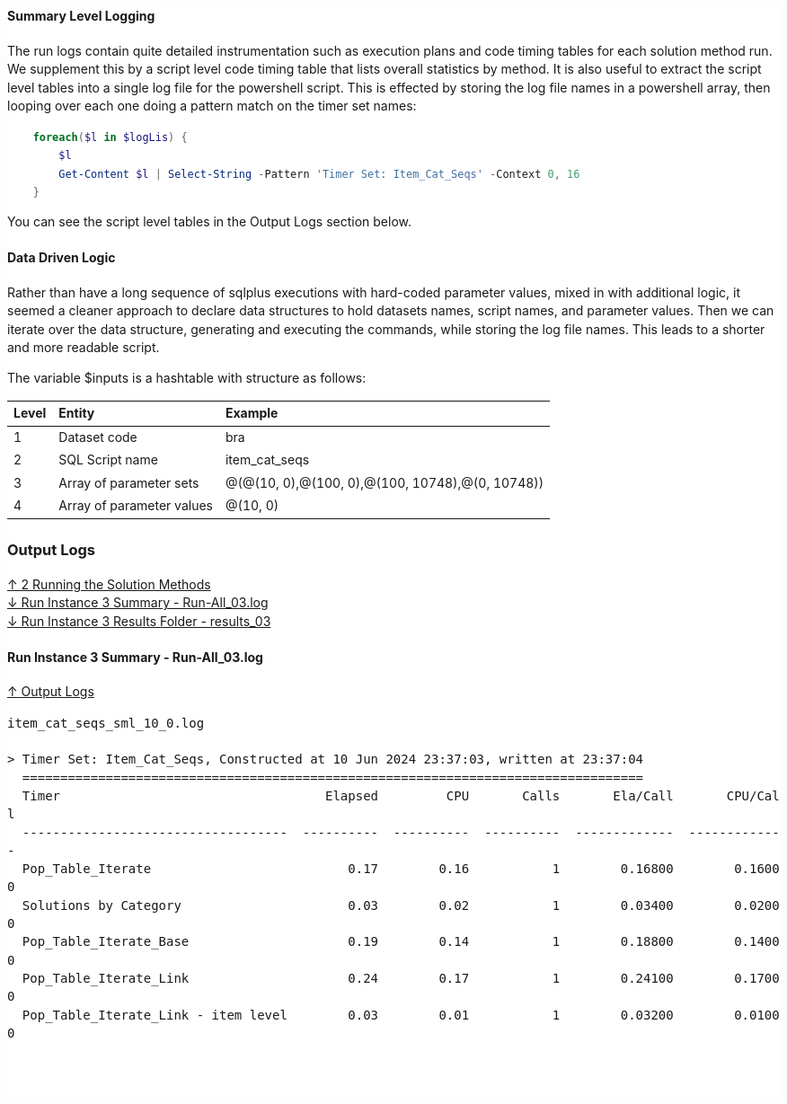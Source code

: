 #### Summary Level Logging
The run logs contain quite detailed instrumentation such as execution plans and code timing tables for each solution method run. We supplement this by a script level code timing table that lists overall statistics by method. It is also useful to extract the script level tables into a single log file for the powershell script. This is effected by storing the log file names in a powershell array, then looping over each one doing a pattern match on the timer set names:

```powershell
    foreach($l in $logLis) {
        $l
        Get-Content $l | Select-String -Pattern 'Timer Set: Item_Cat_Seqs' -Context 0, 16
    }
```

You can see the script level tables in the Output Logs section below.

#### Data Driven Logic

Rather than have a long sequence of sqlplus executions with hard-coded parameter values, mixed in with additional logic, it seemed a cleaner approach to declare data structures to hold datasets names, script names, and parameter values. Then we can iterate over the data structure, generating and executing the commands, while storing the log file names. This leads to a shorter and more readable script.

The variable $inputs is a hashtable with structure as follows:

| Level | Entity                    | Example                                         |
|:------|:--------------------------|:------------------------------------------------|
| 1     | Dataset code              | bra                                             |
| 2     | SQL Script name           | item_cat_seqs                                   |
| 3     | Array of parameter sets   | @(@(10, 0),@(100, 0),@(100, 10748),@(0, 10748)) |
| 4     | Array of parameter values | @(10, 0)                                        |

### Output Logs
[&uarr; 2 Running the Solution Methods](#2-running-the-solution-methods)<br />
[&darr; Run Instance 3 Summary - Run-All_03.log](#run-instance-3-summary---run-all_03log)<br />
[&darr; Run Instance 3 Results Folder - results_03](#run-instance-3-results-folder---results_03)<br />

#### Run Instance 3 Summary - Run-All_03.log
[&uarr; Output Logs](#output-logs)<br />

<div class="scrollbox">

<pre>
item_cat_seqs_sml_10_0.log

> Timer Set: Item_Cat_Seqs, Constructed at 10 Jun 2024 23:37:03, written at 23:37:04
  ==================================================================================
  Timer                                   Elapsed         CPU       Calls       Ela/Call       CPU/Call
  -----------------------------------  ----------  ----------  ----------  -------------  -------------
  Pop_Table_Iterate                          0.17        0.16           1        0.16800        0.16000
  Solutions by Category                      0.03        0.02           1        0.03400        0.02000
  Pop_Table_Iterate_Base                     0.19        0.14           1        0.18800        0.14000
  Pop_Table_Iterate_Link                     0.24        0.17           1        0.24100        0.17000
  Pop_Table_Iterate_Link - item level        0.03        0.01           1        0.03200        0.01000